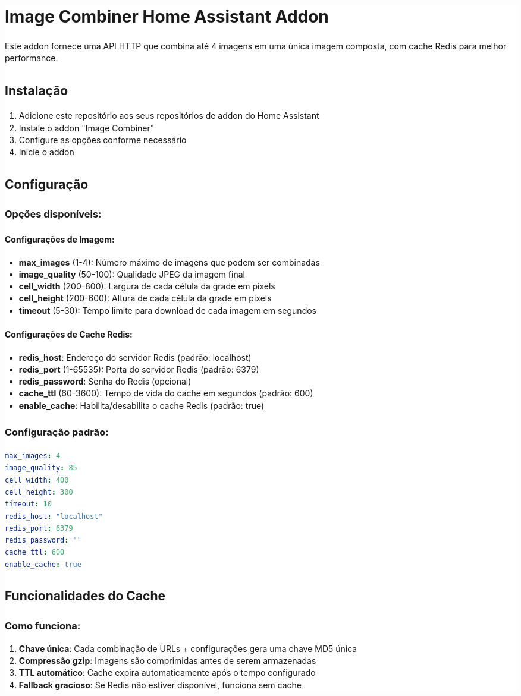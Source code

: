 # Image Combiner Home Assistant Addon

Este addon fornece uma API HTTP que combina até 4 imagens em uma única imagem composta, com cache Redis para melhor performance.

## Instalação

1. Adicione este repositório aos seus repositórios de addon do Home Assistant
2. Instale o addon "Image Combiner"
3. Configure as opções conforme necessário
4. Inicie o addon

## Configuração

### Opções disponíveis:

#### Configurações de Imagem:
- **max_images** (1-4): Número máximo de imagens que podem ser combinadas
- **image_quality** (50-100): Qualidade JPEG da imagem final
- **cell_width** (200-800): Largura de cada célula da grade em pixels
- **cell_height** (200-600): Altura de cada célula da grade em pixels
- **timeout** (5-30): Tempo limite para download de cada imagem em segundos

#### Configurações de Cache Redis:
- **redis_host**: Endereço do servidor Redis (padrão: localhost)
- **redis_port** (1-65535): Porta do servidor Redis (padrão: 6379)
- **redis_password**: Senha do Redis (opcional)
- **cache_ttl** (60-3600): Tempo de vida do cache em segundos (padrão: 600)
- **enable_cache**: Habilita/desabilita o cache Redis (padrão: true)

### Configuração padrão:
```yaml
max_images: 4
image_quality: 85
cell_width: 400
cell_height: 300
timeout: 10
redis_host: "localhost"
redis_port: 6379
redis_password: ""
cache_ttl: 600
enable_cache: true
```

## Funcionalidades do Cache

### Como funciona:
1. **Chave única**: Cada combinação de URLs + configurações gera uma chave MD5 única
2. **Compressão gzip**: Imagens são comprimidas antes de serem armazenadas
3. **TTL automático**: Cache expira automaticamente após o tempo configurado
4. **Fallback gracioso**: Se Redis não estiver disponível, funciona sem cache
